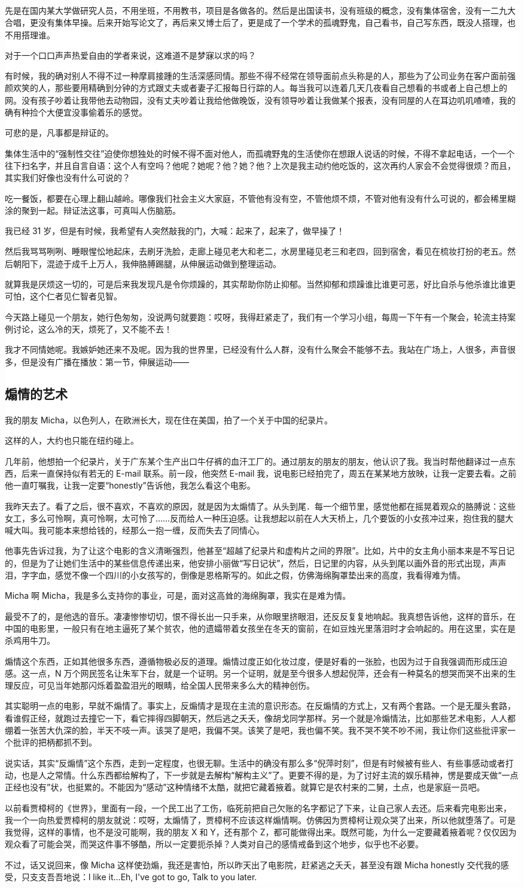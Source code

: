 先是在国内某大学做研究人员，不用坐班，不用教书，项目是各做各的。然后是出国读书，没有班级的概念，没有集体宿舍，没有一二九大合唱，更没有集体早操。后来开始写论文了，再后来又博士后了，更是成了一个学术的孤魂野鬼，自己看书，自己写东西，既没人搭理，也不用搭理谁。

对于一个口口声声热爱自由的学者来说，这难道不是梦寐以求的吗？

有时候，我的确对别人不得不过一种摩肩接踵的生活深感同情。那些不得不经常在领导面前点头称是的人，那些为了公司业务在客户面前强颜欢笑的人，那些要用精确到分钟的方式跟丈夫或者妻子汇报每日行踪的人。每当我可以连着几天几夜看自己想看的书或者上自己想上的网。没有孩子吵着让我带他去动物园，没有丈夫吵着让我给他做晚饭，没有领导吵着让我做某个报表，没有同屋的人在耳边叽叽喳喳，我的确有种捡个大便宜没事偷着乐的感觉。

可悲的是，凡事都是辩证的。

集体生活中的“强制性交往”迫使你想独处的时候不得不面对他人，而孤魂野鬼的生活使你在想跟人说话的时候，不得不拿起电话，一个一个往下扫名字，并且自言自语：这个人有空吗？他呢？她呢？他？她？他？上次是我主动约他吃饭的，这次再约人家会不会觉得很烦？而且，其实我们好像也没有什么可说的？

吃一餐饭，都要在心理上翻山越岭。哪像我们社会主义大家庭，不管他有没有空，不管他烦不烦，不管对他有没有什么可说的，都会稀里糊涂的聚到一起。辩证法这事，可真叫人伤脑筋。

我已经 31 岁，但是有时候，我希望有人突然敲我的门，大喊：起来了，起来了，做早操了！

然后我骂骂咧咧、睡眼惺忪地起床，去刷牙洗脸，走廊上碰见老大和老二，水房里碰见老三和老四，回到宿舍，看见在梳妆打扮的老五。然后朝阳下，混迹于成千上万人，我伸胳膊踢腿，从伸展运动做到整理运动。

就算我是厌烦这一切的，可是后来我发现凡是令你烦躁的，其实帮助你防止抑郁。当然抑郁和烦躁谁比谁更可恶，好比自杀与他杀谁比谁更可怕，这个仁者见仁智者见智。

今天路上碰见一个朋友，她行色匆匆，没说两句就要跑：哎呀，我得赶紧走了，我们有一个学习小组，每周一下午有一个聚会，轮流主持案例讨论，这么冷的天，烦死了，又不能不去！

我才不同情她呢。我嫉妒她还来不及呢。因为我的世界里，已经没有什么人群，没有什么聚会不能够不去。我站在广场上，人很多，声音很多，但是没有广播在播放：第一节，伸展运动——

## 煽情的艺术

我的朋友 Micha，以色列人，在欧洲长大，现在住在美国，拍了一个关于中国的纪录片。

这样的人，大约也只能在纽约碰上。

几年前，他想拍一个纪录片，关于广东某个生产出口牛仔裤的血汗工厂的。通过朋友的朋友的朋友，他认识了我。我当时帮他翻译过一点东西，后来一直保持似有若无的 E-mail 联系。前一段，他突然 E-mail 我，说电影已经拍完了，周五在某某地方放映，让我一定要去看。之前他一直叮嘱我，让我一定要“honestly”告诉他，我怎么看这个电影。

我昨天去了。看了之后，很不喜欢，不喜欢的原因，就是因为太煽情了。从头到尾．每一个细节里，感觉他都在摇晃着观众的胳膊说：这些女工，多么可怜啊，真可怜啊，太可怜了……反而给人一种压迫感。让我想起以前在人大天桥上，几个要饭的小女孩冲过来，抱住我的腿大喊大叫。我可能本来想给钱的，经那么一抱一缠，反而失去了同情心。

他事先告诉过我，为了让这个电影的含义清晰强烈，他甚至“超越了纪录片和虚构片之间的界限”。比如，片中的女主角小丽本来是不写日记的，但是为了让她们生活中的某些信息传递出来，他安排小丽做“写日记状”，然后，日记里的内容，从头到尾以画外音的形式出现，声声泪，字字血，感觉不像一个四川的小女孩写的，倒像是恩格斯写的。如此之假，仿佛海绵胸罩垫出来的高度，我看得难为情。

Micha 啊 Micha，我是多么支持你的事业，可是，面对这高耸的海绵胸罩，我实在是难为情。

最受不了的，是他选的音乐。凄凄惨惨切切，恨不得长出一只手来，从你眼里挤眼泪，还反反复复地响起。我真想告诉他，这样的音乐，在中国的电影里，一般只有在地主逼死了某个贫农，他的遗孀带着女孩坐在冬天的窗前，在如豆烛光里落泪时才会响起的。用在这里，实在是杀鸡用牛刀。

煽情这个东西，正如其他很多东西，遵循物极必反的道理。煽情过度正如化妆过度，便是好看的一张脸，也因为过于自我强调而形成压迫感。这一点，N 万个网民签名让朱军下台，就是一个证明。另一个证明，就是至今很多人想起倪萍，还会有一种莫名的想哭而哭不出来的生理反应，可见当年她那闪烁着盈盈泪光的眼睛，给全国人民带来多么大的精神创伤。

其实聪明一点的电影，早就不煽情了。事实上，反煽情才是现在主流的意识形态。在反煽情的方式上，又有两个套路。一个是无厘头套路，看谁假正经，就跑过去撞它一下，看它摔得四脚朝天，然后逃之夭夭，像胡戈同学那样。另一个就是冷煽情法，比如那些艺术电影，人人都绷着一张苦大仇深的脸，半天不吱一声。该哭了是吧，我偏不哭。该笑了是吧，我也偏不笑。我不哭不笑不吵不闹，我让你们这些批评家一个批评的把柄都抓不到。

说实话，其实“反煽情”这个东西，走到一定程度，也很无聊。生活中的确没有那么多“倪萍时刻”，但是有时候被有些人、有些事感动或者打动，也是人之常情。什么东西都给解构了，下一步就是去解构“解构主义”了。更要不得的是，为了讨好主流的娱乐精神，愣是要成天做“一点正经也没有”状，也挺累的。不能因为“感动”这种情绪不太酷，就把它藏着掖着。就算它是农村来的二舅，土点，也是家庭一员吧。

以前看贾樟柯的《世界》，里面有一段，一个民工出了工伤，临死前把自己欠账的名字都记了下来，让自己家人去还。后来看完电影出来，我一个一向热爱贾樟柯的朋友就说：哎呀，太煽情了，贾樟柯不应该这样煽情啊。仿佛因为贾樟柯让观众哭了出来，所以他就堕落了。可是我觉得，这样的事情，也不是没可能啊，我的朋友 X 和 Y，还有那个 Z，都可能做得出来。既然可能，为什么一定要藏着掖着呢？仅仅因为观众看了可能会哭，而哭这件事不够酷，所以一定要扼杀掉？人类对自己的感情戒备到这个地步，似乎也不必要。

不过，话又说回来，像 Micha 这样使劲煽，我还是害怕，所以昨天出了电影院，赶紧逃之夭夭，甚至没有跟 Micha honestly 交代我的感受，只支支吾吾地说：l like it…Eh, I've got to go, Talk to you later.
